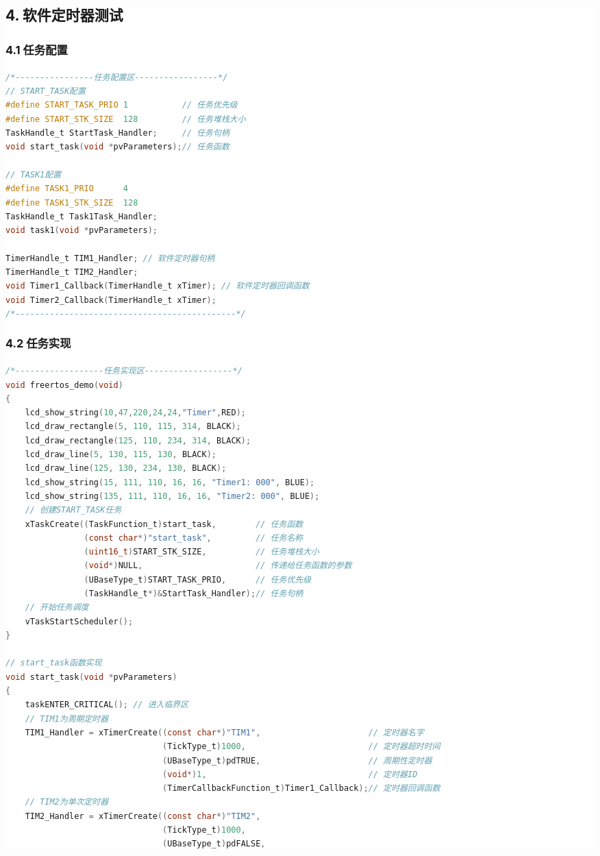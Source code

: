 ## 4. 软件定时器测试

### 4.1 任务配置

```c
/*----------------任务配置区-----------------*/
// START_TASK配置
#define START_TASK_PRIO 1           // 任务优先级 
#define START_STK_SIZE  128         // 任务堆栈大小 
TaskHandle_t StartTask_Handler;     // 任务句柄 
void start_task(void *pvParameters);// 任务函数 

// TASK1配置
#define TASK1_PRIO      4                   
#define TASK1_STK_SIZE  128                 
TaskHandle_t Task1Task_Handler;          
void task1(void *pvParameters);

TimerHandle_t TIM1_Handler; // 软件定时器句柄
TimerHandle_t TIM2_Handler;
void Timer1_Callback(TimerHandle_t xTimer); // 软件定时器回调函数
void Timer2_Callback(TimerHandle_t xTimer);
/*---------------------------------------------*/
```

### 4.2 任务实现

```c
/*------------------任务实现区------------------*/
void freertos_demo(void)
{
    lcd_show_string(10,47,220,24,24,"Timer",RED);
    lcd_draw_rectangle(5, 110, 115, 314, BLACK);
    lcd_draw_rectangle(125, 110, 234, 314, BLACK);
    lcd_draw_line(5, 130, 115, 130, BLACK);
    lcd_draw_line(125, 130, 234, 130, BLACK);
    lcd_show_string(15, 111, 110, 16, 16, "Timer1: 000", BLUE);
    lcd_show_string(135, 111, 110, 16, 16, "Timer2: 000", BLUE);
    // 创建START_TASK任务
    xTaskCreate((TaskFunction_t)start_task,        // 任务函数
                (const char*)"start_task",         // 任务名称
                (uint16_t)START_STK_SIZE,          // 任务堆栈大小
                (void*)NULL,                       // 传递给任务函数的参数
                (UBaseType_t)START_TASK_PRIO,      // 任务优先级
                (TaskHandle_t*)&StartTask_Handler);// 任务句柄
    // 开始任务调度
    vTaskStartScheduler();
}

// start_task函数实现
void start_task(void *pvParameters)
{
    taskENTER_CRITICAL(); // 进入临界区
    // TIM1为周期定时器
    TIM1_Handler = xTimerCreate((const char*)"TIM1",                      // 定时器名字
                                (TickType_t)1000,                         // 定时器超时时间
                                (UBaseType_t)pdTRUE,                      // 周期性定时器
                                (void*)1,                                 // 定时器ID
                                (TimerCallbackFunction_t)Timer1_Callback);// 定时器回调函数
    // TIM2为单次定时器
    TIM2_Handler = xTimerCreate((const char*)"TIM2",                     
                                (TickType_t)1000,                         
                                (UBaseType_t)pdFALSE,                     
```